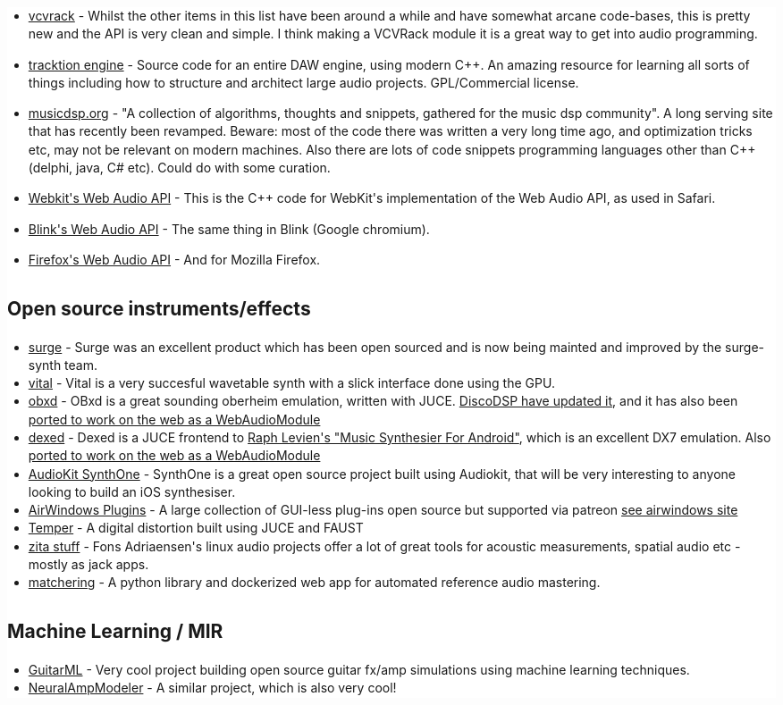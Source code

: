 - [vcvrack](https://github.com/VCVRack/Rack) - Whilst the other items in this list have been around a while and have somewhat arcane code-bases, this is pretty new and the API is very clean and simple. I think making a VCVRack module it is a great way to get into audio programming.
- [tracktion engine](https://github.com/Tracktion/tracktion_engine) - Source code for an entire DAW engine, using modern C++. An amazing resource for learning all sorts of things including how to structure and architect large audio projects. GPL/Commercial license.
- [musicdsp.org](https://www.musicdsp.org) - "A collection of algorithms, thoughts and snippets, gathered for the music dsp community". A long serving site that has recently been revamped. Beware: most of the code there was written a very long time ago, and optimization tricks etc, may not be relevant on modern machines. Also there are lots of code snippets programming languages other than C++ (delphi, java, C#  etc). Could do with some curation.

- [Webkit's Web Audio API](https://github.com/WebKit/WebKit/tree/main/Source/WebCore/Modules/webaudio) - This is the C++ code for WebKit's implementation of the Web Audio API, as used in Safari.
- [Blink's Web Audio API](https://chromium.googlesource.com/chromium/blink/+/master/Source/modules/webaudio/) - The same thing in Blink (Google chromium).
- [Firefox's Web Audio API](https://searchfox.org/mozilla-central/source/dom/media/webaudio/) - And for Mozilla Firefox.


## Open source instruments/effects

- [surge](https://github.com/surge-synthesizer/surge) - Surge was an excellent product which has been open sourced and is now being mainted and improved by the surge-synth team.
- [vital](https://github.com/mtytel/vital) - Vital is a very succesful wavetable synth with a slick interface done using the GPU.
- [obxd](https://github.com/2DaT/Obxd) - OBxd  is a great sounding oberheim emulation, written with JUCE. [DiscoDSP have updated it](https://github.com/reales/OB-Xd), and it has also been [ported to work on the web as a WebAudioModule](http://www.webaudiomodules.org/wamsynths/obxd)
- [dexed](https://github.com/asb2m10/dexed) - Dexed is a JUCE frontend to [Raph Levien's "Music Synthesier For Android"](https://github.com/google/music-synthesizer-for-android), which is an excellent DX7 emulation. Also [ported to work on the web as a WebAudioModule](http://www.webaudiomodules.org/wamsynths/dexed)
- [AudioKit SynthOne](https://github.com/AudioKit/AudioKitSynthOne) - SynthOne is a great open source project built using Audiokit,  that will be very interesting to anyone looking to build an iOS synthesiser.
- [AirWindows Plugins](https://github.com/airwindows/airwindows) - A large collection of GUI-less plug-ins open source but supported via patreon [see airwindows site](http://www.airwindows.com/)
- [Temper](https://github.com/creativeintent/temper) - A digital distortion built using JUCE and FAUST
- [zita stuff](http://kokkinizita.linuxaudio.org/linuxaudio/index.html) - Fons Adriaensen's linux audio projects offer a lot of great tools for acoustic measurements, spatial audio etc - mostly as jack apps.
- [matchering](https://github.com/sergree/matchering) - A python library and dockerized web app for automated reference audio mastering.

## Machine Learning / MIR
- [GuitarML](https://github.com/GuitarML) - Very cool project building open source guitar fx/amp simulations using machine learning techniques.
- [NeuralAmpModeler](https://github.com/sdatkinson/neural-amp-modeler) - A similar project, which is also very cool!
